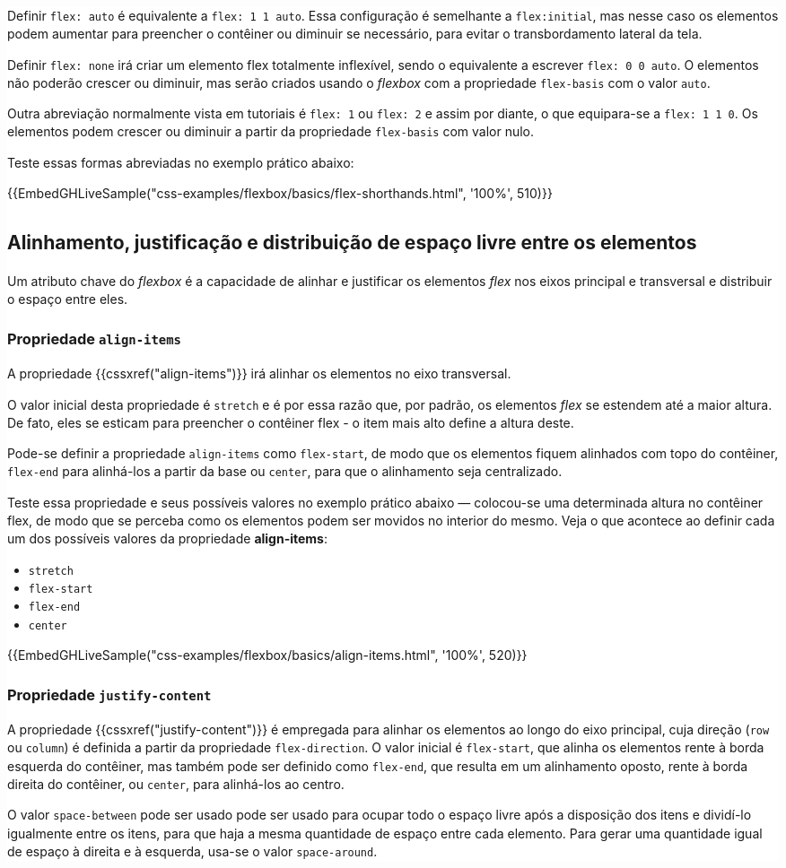 Definir `flex: auto` é equivalente a `flex: 1 1 auto`. Essa configuração é semelhante a `flex:initial`, mas nesse caso os elementos podem aumentar para preencher o contêiner ou diminuir se necessário, para evitar o transbordamento lateral da tela.

Definir `flex: none` irá criar um elemento flex totalmente inflexível, sendo o equivalente a escrever `flex: 0 0 auto`. O elementos não poderão crescer ou diminuir, mas serão criados usando o _flexbox_ com a propriedade `flex-basis` com o valor `auto`.

Outra abreviação normalmente vista em tutoriais é `flex: 1` ou `flex: 2` e assim por diante, o que equipara-se a `flex: 1 1 0`. Os elementos podem crescer ou diminuir a partir da propriedade `flex-basis` com valor nulo.

Teste essas formas abreviadas no exemplo prático abaixo:

{{EmbedGHLiveSample("css-examples/flexbox/basics/flex-shorthands.html", '100%', 510)}}

## Alinhamento, justificação e distribuição de espaço livre entre os elementos

Um atributo chave do _flexbox_ é a capacidade de alinhar e justificar os elementos _flex_ nos eixos principal e transversal e distribuir o espaço entre eles.

### Propriedade `align-items`

A propriedade {{cssxref("align-items")}} irá alinhar os elementos no eixo transversal.

O valor inicial desta propriedade é `stretch` e é por essa razão que, por padrão, os elementos _flex_ se estendem até a maior altura. De fato, eles se esticam para preencher o contêiner flex - o item mais alto define a altura deste.

Pode-se definir a propriedade `align-items` como `flex-start`, de modo que os elementos fiquem alinhados com topo do contêiner, `flex-end` para alinhá-los a partir da base ou `center`, para que o alinhamento seja centralizado.

Teste essa propriedade e seus possíveis valores no exemplo prático abaixo — colocou-se uma determinada altura no contêiner flex, de modo que se perceba como os elementos podem ser movidos no interior do mesmo. Veja o que acontece ao definir cada um dos possíveis valores da propriedade **align-items**:

- `stretch`
- `flex-start`
- `flex-end`
- `center`

{{EmbedGHLiveSample("css-examples/flexbox/basics/align-items.html", '100%', 520)}}

### Propriedade `justify-content`

A propriedade {{cssxref("justify-content")}} é empregada para alinhar os elementos ao longo do eixo principal, cuja direção (`row` ou `column`) é definida a partir da propriedade `flex-direction`. O valor inicial é `flex-start`, que alinha os elementos rente à borda esquerda do contêiner, mas também pode ser definido como `flex-end`, que resulta em um alinhamento oposto, rente à borda direita do contêiner, ou `center`, para alinhá-los ao centro.

O valor `space-between` pode ser usado pode ser usado para ocupar todo o espaço livre após a disposição dos itens e dividí-lo igualmente entre os itens, para que haja a mesma quantidade de espaço entre cada elemento. Para gerar uma quantidade igual de espaço à direita e à esquerda, usa-se o valor `space-around`.

